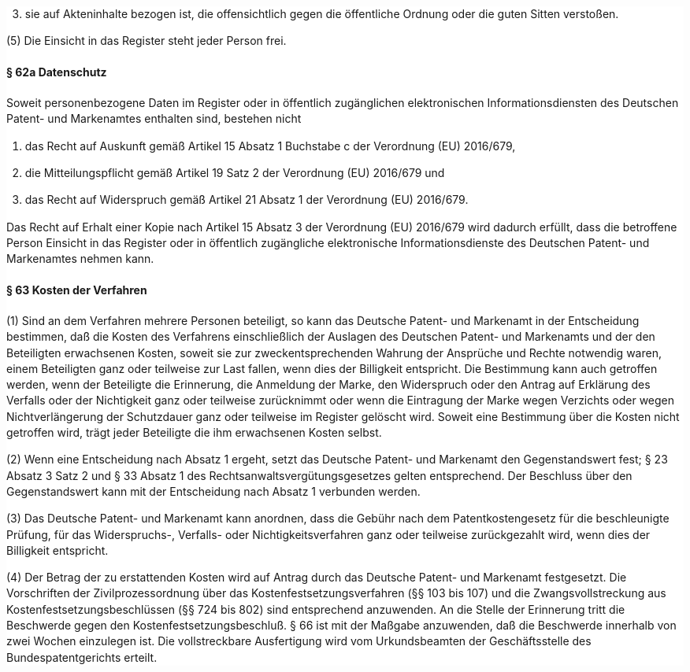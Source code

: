 
3.  sie auf Akteninhalte bezogen ist, die offensichtlich gegen die öffentliche Ordnung oder die guten Sitten verstoßen.




(5) Die Einsicht in das Register steht jeder Person frei.


#### § 62a Datenschutz

Soweit personenbezogene Daten im Register oder in öffentlich zugänglichen elektronischen Informationsdiensten des Deutschen Patent- und Markenamtes enthalten sind, bestehen nicht

1.  das Recht auf Auskunft gemäß Artikel 15 Absatz 1 Buchstabe c der Verordnung (EU) 2016/679,


2.  die Mitteilungspflicht gemäß Artikel 19 Satz 2 der Verordnung (EU) 2016/679 und


3.  das Recht auf Widerspruch gemäß Artikel 21 Absatz 1 der Verordnung (EU) 2016/679.



Das Recht auf Erhalt einer Kopie nach Artikel 15 Absatz 3 der Verordnung (EU) 2016/679 wird dadurch erfüllt, dass die betroffene Person Einsicht in das Register oder in öffentlich zugängliche elektronische Informationsdienste des Deutschen Patent- und Markenamtes nehmen kann.


#### § 63 Kosten der Verfahren

(1) Sind an dem Verfahren mehrere Personen beteiligt, so kann das Deutsche Patent- und Markenamt in der Entscheidung bestimmen, daß die Kosten des Verfahrens einschließlich der Auslagen des Deutschen Patent- und Markenamts und der den Beteiligten erwachsenen Kosten, soweit sie zur zweckentsprechenden Wahrung der Ansprüche und Rechte notwendig waren, einem Beteiligten ganz oder teilweise zur Last fallen, wenn dies der Billigkeit entspricht. Die Bestimmung kann auch getroffen werden, wenn der Beteiligte die Erinnerung, die Anmeldung der Marke, den Widerspruch oder den Antrag auf Erklärung des Verfalls oder der Nichtigkeit ganz oder teilweise zurücknimmt oder wenn die Eintragung der Marke wegen Verzichts oder wegen Nichtverlängerung der Schutzdauer ganz oder teilweise im Register gelöscht wird. Soweit eine Bestimmung über die Kosten nicht getroffen wird, trägt jeder Beteiligte die ihm erwachsenen Kosten selbst.

(2) Wenn eine Entscheidung nach Absatz 1 ergeht, setzt das Deutsche Patent- und Markenamt den Gegenstandswert fest; § 23 Absatz 3 Satz 2 und § 33 Absatz 1 des Rechtsanwaltsvergütungsgesetzes gelten entsprechend. Der Beschluss über den Gegenstandswert kann mit der Entscheidung nach Absatz 1 verbunden werden.

(3) Das Deutsche Patent- und Markenamt kann anordnen, dass die Gebühr nach dem Patentkostengesetz für die beschleunigte Prüfung, für das Widerspruchs-, Verfalls- oder Nichtigkeitsverfahren ganz oder teilweise zurückgezahlt wird, wenn dies der Billigkeit entspricht.

(4) Der Betrag der zu erstattenden Kosten wird auf Antrag durch das Deutsche Patent- und Markenamt festgesetzt. Die Vorschriften der Zivilprozessordnung über das Kostenfestsetzungsverfahren (§§ 103 bis 107) und die Zwangsvollstreckung aus Kostenfestsetzungsbeschlüssen (§§ 724 bis 802) sind entsprechend anzuwenden. An die Stelle der Erinnerung tritt die Beschwerde gegen den Kostenfestsetzungsbeschluß. § 66 ist mit der Maßgabe anzuwenden, daß die Beschwerde innerhalb von zwei Wochen einzulegen ist. Die vollstreckbare Ausfertigung wird vom Urkundsbeamten der Geschäftsstelle des Bundespatentgerichts erteilt.

